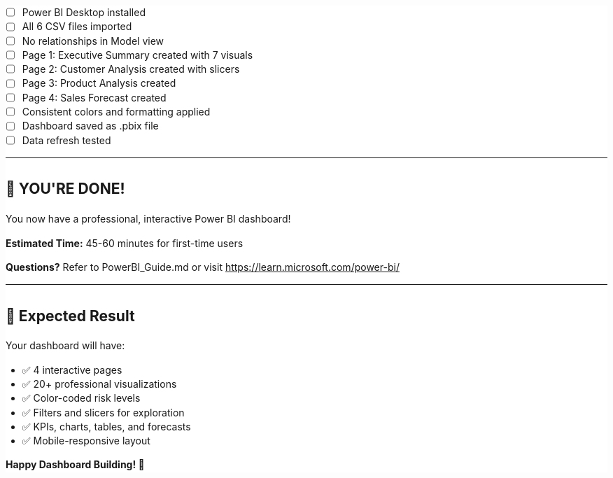 - [ ] Power BI Desktop installed
- [ ] All 6 CSV files imported
- [ ] No relationships in Model view
- [ ] Page 1: Executive Summary created with 7 visuals
- [ ] Page 2: Customer Analysis created with slicers
- [ ] Page 3: Product Analysis created
- [ ] Page 4: Sales Forecast created
- [ ] Consistent colors and formatting applied
- [ ] Dashboard saved as .pbix file
- [ ] Data refresh tested

---

## 🎉 **YOU'RE DONE!**

You now have a professional, interactive Power BI dashboard!

**Estimated Time:** 45-60 minutes for first-time users

**Questions?** Refer to PowerBI_Guide.md or visit https://learn.microsoft.com/power-bi/

---

## 📸 **Expected Result**

Your dashboard will have:
- ✅ 4 interactive pages
- ✅ 20+ professional visualizations
- ✅ Color-coded risk levels
- ✅ Filters and slicers for exploration
- ✅ KPIs, charts, tables, and forecasts
- ✅ Mobile-responsive layout

**Happy Dashboard Building! 🚀**
